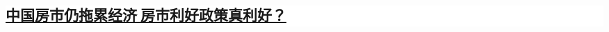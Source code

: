 
[中国房市仍拖累经济 房市利好政策真利好？](https://www.rfa.org/mandarin/yataibaodao/jingmao/wy-04172024105238.html)
------
